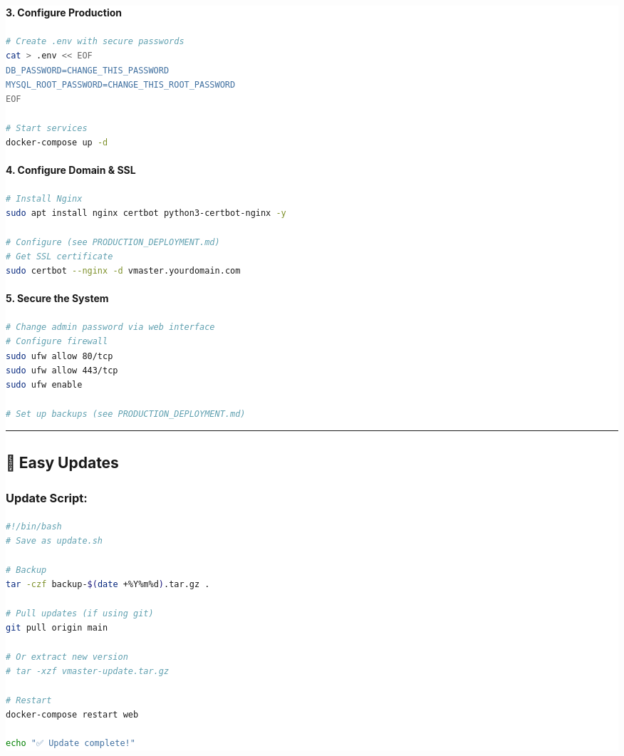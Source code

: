 #### 3. Configure Production
```bash
# Create .env with secure passwords
cat > .env << EOF
DB_PASSWORD=CHANGE_THIS_PASSWORD
MYSQL_ROOT_PASSWORD=CHANGE_THIS_ROOT_PASSWORD
EOF

# Start services
docker-compose up -d
```

#### 4. Configure Domain & SSL
```bash
# Install Nginx
sudo apt install nginx certbot python3-certbot-nginx -y

# Configure (see PRODUCTION_DEPLOYMENT.md)
# Get SSL certificate
sudo certbot --nginx -d vmaster.yourdomain.com
```

#### 5. Secure the System
```bash
# Change admin password via web interface
# Configure firewall
sudo ufw allow 80/tcp
sudo ufw allow 443/tcp
sudo ufw enable

# Set up backups (see PRODUCTION_DEPLOYMENT.md)
```

---

## 🔄 **Easy Updates**

### Update Script:
```bash
#!/bin/bash
# Save as update.sh

# Backup
tar -czf backup-$(date +%Y%m%d).tar.gz .

# Pull updates (if using git)
git pull origin main

# Or extract new version
# tar -xzf vmaster-update.tar.gz

# Restart
docker-compose restart web

echo "✅ Update complete!"
```
